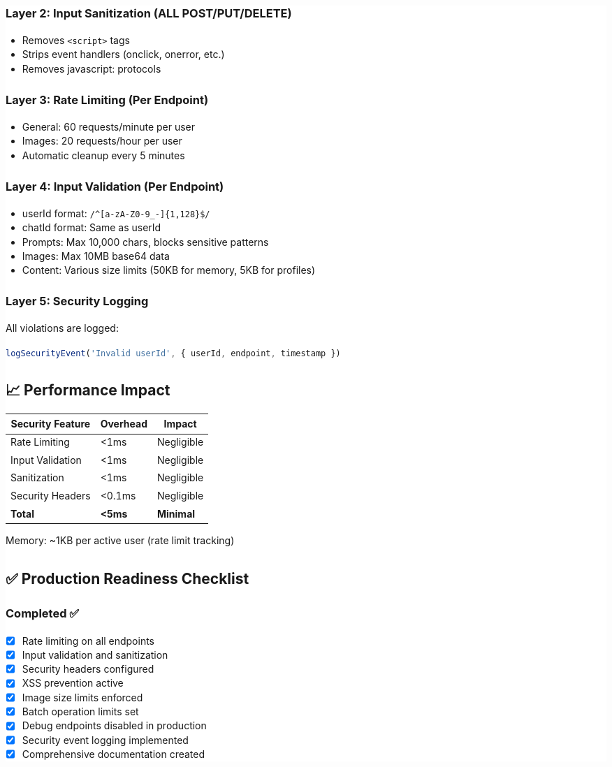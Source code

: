 ### Layer 2: Input Sanitization (ALL POST/PUT/DELETE)
- Removes `<script>` tags
- Strips event handlers (onclick, onerror, etc.)
- Removes javascript: protocols

### Layer 3: Rate Limiting (Per Endpoint)
- General: 60 requests/minute per user
- Images: 20 requests/hour per user
- Automatic cleanup every 5 minutes

### Layer 4: Input Validation (Per Endpoint)
- userId format: `/^[a-zA-Z0-9_-]{1,128}$/`
- chatId format: Same as userId
- Prompts: Max 10,000 chars, blocks sensitive patterns
- Images: Max 10MB base64 data
- Content: Various size limits (50KB for memory, 5KB for profiles)

### Layer 5: Security Logging
All violations are logged:
```typescript
logSecurityEvent('Invalid userId', { userId, endpoint, timestamp })
```

## 📈 Performance Impact

| Security Feature | Overhead | Impact |
|-----------------|----------|--------|
| Rate Limiting | <1ms | Negligible |
| Input Validation | <1ms | Negligible |
| Sanitization | <1ms | Negligible |
| Security Headers | <0.1ms | Negligible |
| **Total** | **<5ms** | **Minimal** |

Memory: ~1KB per active user (rate limit tracking)

## ✅ Production Readiness Checklist

### Completed ✅
- [x] Rate limiting on all endpoints
- [x] Input validation and sanitization
- [x] Security headers configured
- [x] XSS prevention active
- [x] Image size limits enforced
- [x] Batch operation limits set
- [x] Debug endpoints disabled in production
- [x] Security event logging implemented
- [x] Comprehensive documentation created
